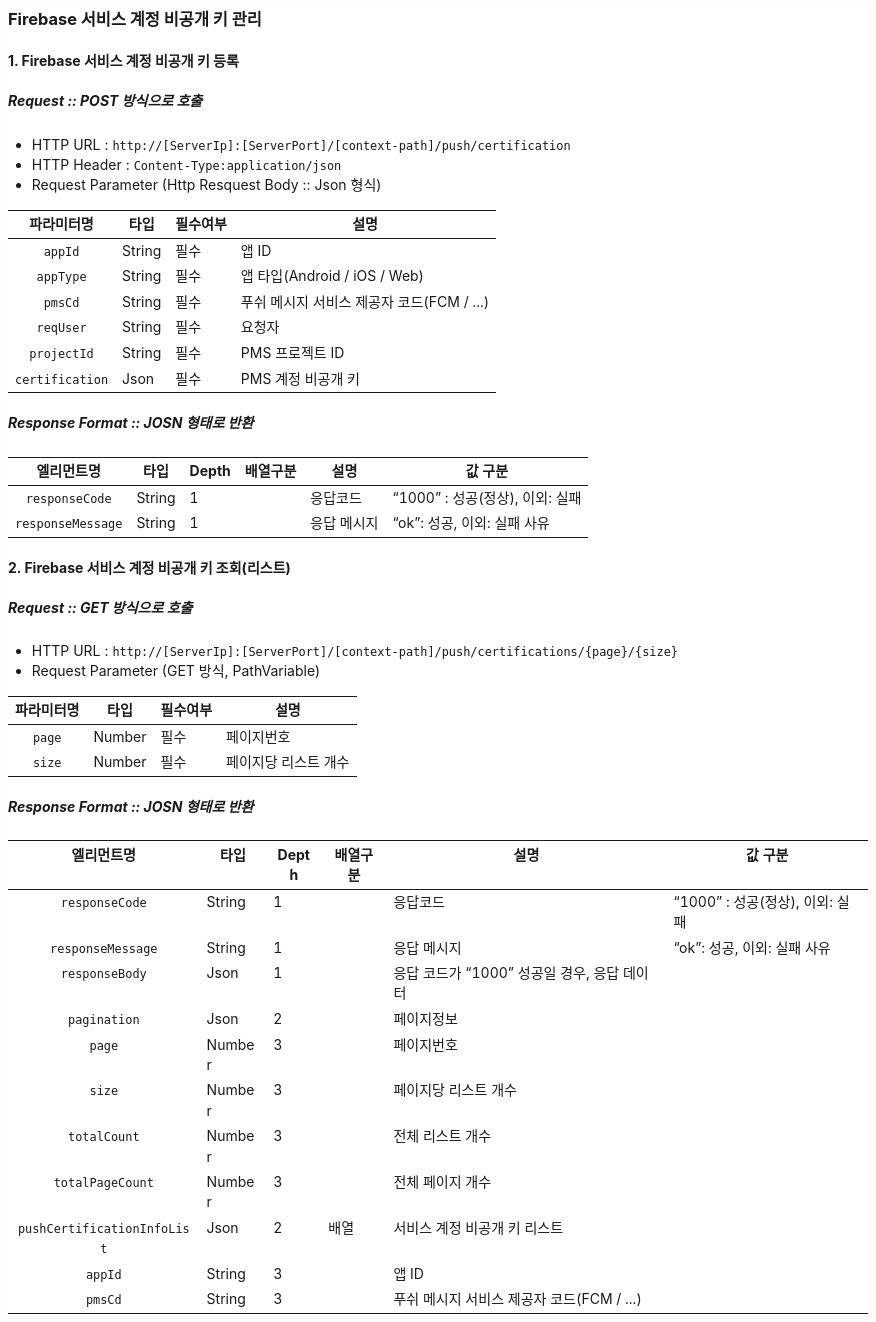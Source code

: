 ### Firebase 서비스 계정 비공개 키 관리

#### 1. Firebase 서비스 계정 비공개 키 등록  

##### Request :: POST 방식으로 호출
- HTTP URL : ```http://[ServerIp]:[ServerPort]/[context-path]/push/certification```  
- HTTP Header : ```Content-Type:application/json```  
- Request Parameter (Http Resquest Body :: Json 형식)

| 파라미터명 | 타입 | 필수여부 | 설명 | 
| :---: | --- | --- | --- |
| `appId` | String | 필수 | 앱 ID |
| `appType` | String | 필수 | 앱 타입(Android / iOS / Web) |
| `pmsCd` | String | 필수 | 푸쉬 메시지 서비스 제공자 코드(FCM / ...) |
| `reqUser` | String | 필수 | 요청자 |
| `projectId` | String | 필수 | PMS 프로젝트 ID |
| `certification` | Json | 필수 | PMS 계정 비공개 키 |

##### Response Format :: JOSN 형태로 반환  
| 엘리먼트명 | 타입 | Depth | 배열구분 | 설명 | 값 구분 | 
| :---: | --- | --- | --- | --- | --- |
| `responseCode` | String | 1 |  | 응답코드 | “1000” : 성공(정상), 이외: 실패 |
| `responseMessage` | String | 1 |  | 응답 메시지 | “ok”: 성공, 이외: 실패 사유  |


#### 2. Firebase 서비스 계정 비공개 키 조회(리스트)

##### Request :: GET 방식으로 호출
- HTTP URL : ```http://[ServerIp]:[ServerPort]/[context-path]/push/certifications/{page}/{size}```  
- Request Parameter (GET 방식, PathVariable)   

| 파라미터명 | 타입 | 필수여부 | 설명 | 
| :---: | --- | --- | --- |
| `page` | Number | 필수 | 페이지번호 |
| `size` | Number | 필수 | 페이지당 리스트 개수 |

##### Response Format :: JOSN 형태로 반환
| 엘리먼트명 | 타입 | Depth | 배열구분 | 설명 | 값 구분 | 
| :---: | --- | --- | --- | --- | --- |
| `responseCode` | String | 1 |  | 응답코드 | “1000” : 성공(정상), 이외: 실패 |
| `responseMessage` | String | 1 |  | 응답 메시지 | “ok”: 성공, 이외: 실패 사유  |
| `responseBody` | Json | 1 |  | 응답 코드가 “1000” 성공일 경우, 응답 데이터 |  |
| `pagination` | Json | 2 |  | 페이지정보 |  |
| `page` | Number | 3 |  | 페이지번호 |  |
| `size` | Number | 3 |  | 페이지당 리스트 개수 |  |
| `totalCount` | Number | 3 |  | 전체 리스트 개수 |  |
| `totalPageCount` | Number | 3 |  | 전체 페이지 개수 |  |
| `pushCertificationInfoList` | Json | 2 | 배열  | 서비스 계정 비공개 키 리스트 |  |
| `appId` | String | 3 |  | 앱 ID |  |
| `pmsCd` | String | 3 |  | 푸쉬 메시지 서비스 제공자 코드(FCM / ...) |  |